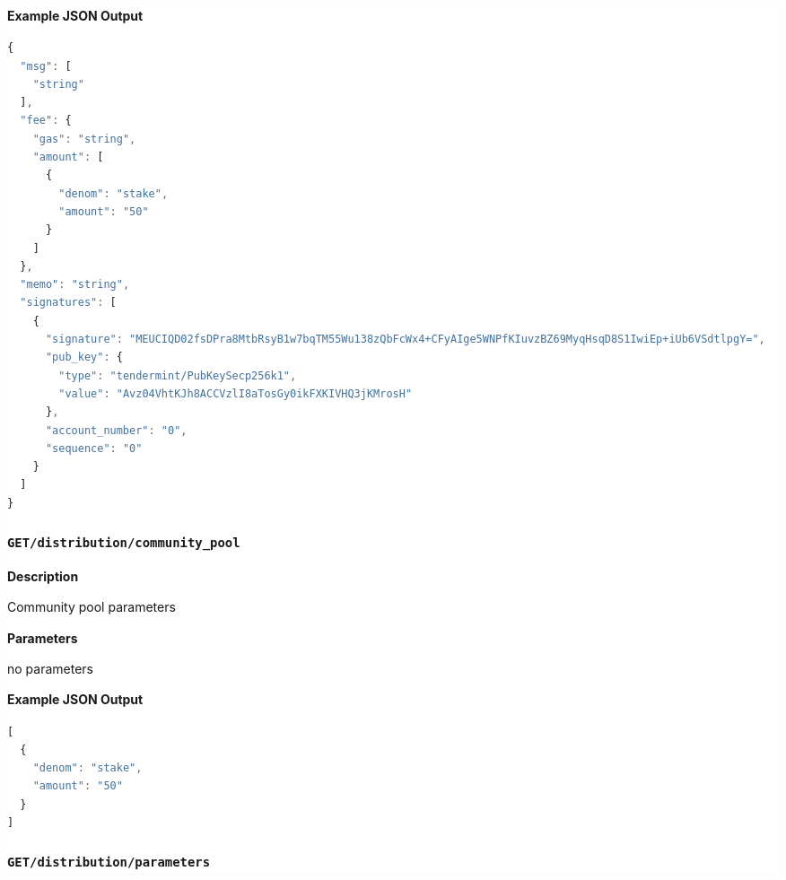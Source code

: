 **Example JSON Output**

```javascript
{
  "msg": [
    "string"
  ],
  "fee": {
    "gas": "string",
    "amount": [
      {
        "denom": "stake",
        "amount": "50"
      }
    ]
  },
  "memo": "string",
  "signatures": [
    {
      "signature": "MEUCIQD02fsDPra8MtbRsyB1w7bqTM55Wu138zQbFcWx4+CFyAIge5WNPfKIuvzBZ69MyqHsqD8S1IwiEp+iUb6VSdtlpgY=",
      "pub_key": {
        "type": "tendermint/PubKeySecp256k1",
        "value": "Avz04VhtKJh8ACCVzlI8aTosGy0ikFXKIVHQ3jKMrosH"
      },
      "account_number": "0",
      "sequence": "0"
    }
  ]
}
```

### `GET/distribution/community_pool` <a id="get-distribution-community_pool"></a>

**Description**

Community pool parameters

**Parameters**

no parameters

**Example JSON Output**

```javascript
[
  {
    "denom": "stake",
    "amount": "50"
  }
]
```

### `GET/distribution/parameters` <a id="get-distribution-parameters"></a>
